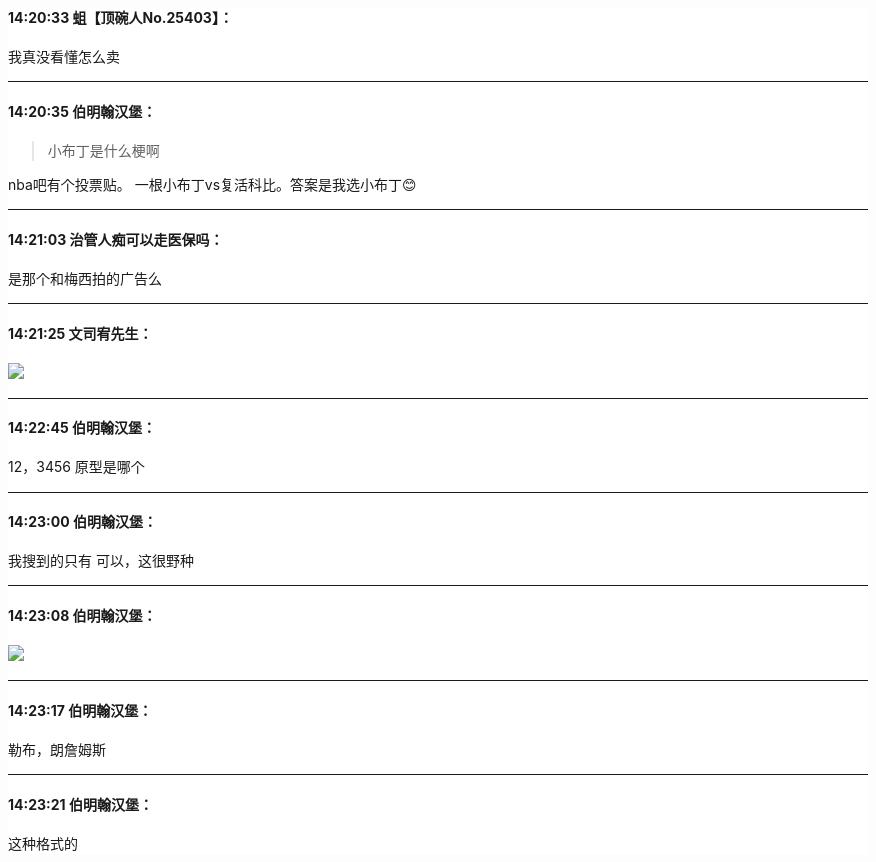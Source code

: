 #### 14:20:33  蛆【顶碗人No.25403】：

我真没看懂怎么卖

*****

#### 14:20:35  伯明翰汉堡：

<blockquote>小布丁是什么梗啊</blockquote>
 nba吧有个投票贴。
一根小布丁vs复活科比。答案是我选小布丁😊

*****

#### 14:21:03  治管人痴可以走医保吗：

是那个和梅西拍的广告么

*****

#### 14:21:25  文司宥先生：

![](http://gchat.qpic.cn/gchatpic_new/1759772708/614391357-2603891302-90ACEA06EDE6203C871C80A2E0E88E94/0?term=2")

*****

#### 14:22:45  伯明翰汉堡：

12，3456
原型是哪个

*****

#### 14:23:00  伯明翰汉堡：

我搜到的只有 
可以，这很野种

*****

#### 14:23:08  伯明翰汉堡：

![](http://gchat.qpic.cn/gchatpic_new/3260273458/614391357-2432879674-38EEE58CBBE2A7975AB77BED9EF4944F/0?term=2")

*****

#### 14:23:17  伯明翰汉堡：

勒布，朗詹姆斯

*****

#### 14:23:21  伯明翰汉堡：

这种格式的
